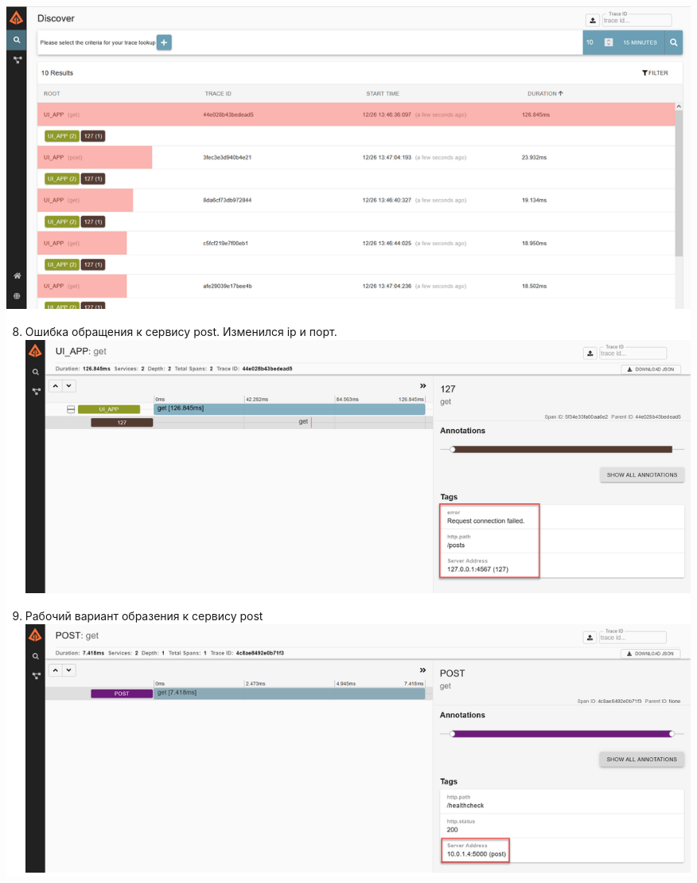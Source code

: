 ![](img/logging/bagged-in-zipkin.png)

8. Ошибка обращения к сервису post. Изменился ip и порт.
![](img/logging/bagged-to-post.png)

10. Рабочий вариант образения к сервису post
![](img/logging/bagged-to-post-worked.png)
